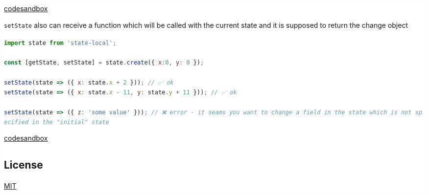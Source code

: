 [codesandbox](https://codesandbox.io/s/setstate-1-u4fq0)

`setState` also can receive a function which will be called with the current state and it is supposed to return the change object

```javascript
import state from 'state-local';

const [getState, setState] = state.create({ x:0, y: 0 });

setState(state => ({ x: state.x + 2 })); // ✅ ok
setState(state => ({ x: state.x - 11, y: state.y + 11 })); // ✅ ok

setState(state => ({ z: 'some value' })); // ❌ error - it seams you want to change a field in the state which is not specified in the "initial" state
```

[codesandbox](https://codesandbox.io/s/smoosh-wildflower-nv9dg)

## License

[MIT](./LICENSE)

